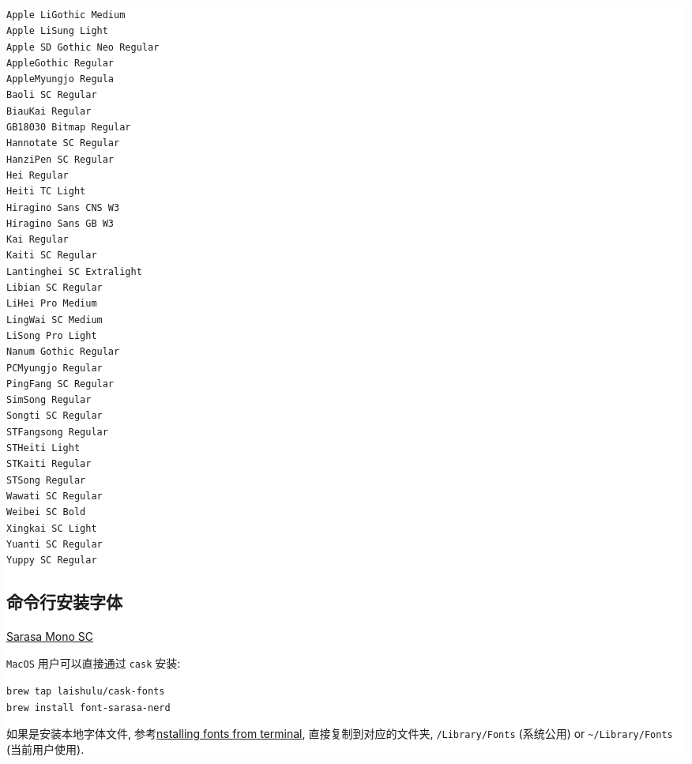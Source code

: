 ```bash
Apple LiGothic Medium
Apple LiSung Light
Apple SD Gothic Neo Regular
AppleGothic Regular
AppleMyungjo Regula
Baoli SC Regular
BiauKai Regular
GB18030 Bitmap Regular
Hannotate SC Regular
HanziPen SC Regular
Hei Regular
Heiti TC Light
Hiragino Sans CNS W3
Hiragino Sans GB W3
Kai Regular
Kaiti SC Regular
Lantinghei SC Extralight
Libian SC Regular
LiHei Pro Medium
LingWai SC Medium
LiSong Pro Light
Nanum Gothic Regular
PCMyungjo Regular
PingFang SC Regular
SimSong Regular
Songti SC Regular
STFangsong Regular
STHeiti Light
STKaiti Regular
STSong Regular
Wawati SC Regular
Weibei SC Bold
Xingkai SC Light
Yuanti SC Regular
Yuppy SC Regular
```

## 命令行安装字体

[Sarasa Mono SC](https://github.com/laishulu/Sarasa-Mono-SC-Nerd)

`MacOS` 用户可以直接通过 `cask` 安装:

```bash
brew tap laishulu/cask-fonts
brew install font-sarasa-nerd
```

如果是安装本地字体文件, 参考[nstalling fonts from terminal](https://apple.stackexchange.com/questions/240381/installing-fonts-from-terminal-instead-of-font-book),
直接复制到对应的文件夹, `/Library/Fonts` (系统公用) or `~/Library/Fonts` (当前用户使用).
